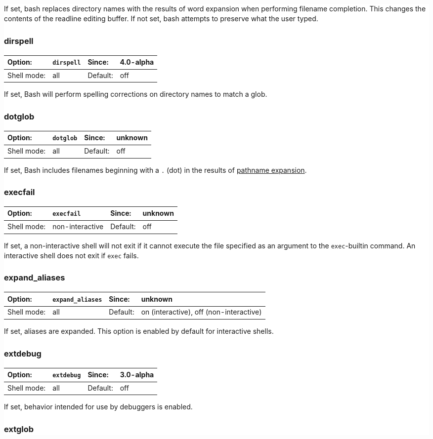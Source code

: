 If set, bash replaces directory names with the results of word expansion
when performing filename completion. This changes the contents of the
readline editing buffer. If not set, bash attempts to preserve what the
user typed.

### dirspell

| Option:     | `dirspell` | Since:   | 4.0-alpha |
|:------------|:-----------|:---------|:----------|
| Shell mode: | all        | Default: | off       |

If set, Bash will perform spelling corrections on directory names to
match a glob.

### dotglob

| Option:     | `dotglob` | Since:   | unknown |
|:------------|:----------|:---------|:--------|
| Shell mode: | all       | Default: | off     |

If set, Bash includes filenames beginning with a `.` (dot) in the
results of [pathname expansion](../syntax/expansion/globs.md).

### execfail

| Option:     | `execfail`      | Since:   | unknown |
|:------------|:----------------|:---------|:--------|
| Shell mode: | non-interactive | Default: | off     |

If set, a non-interactive shell will not exit if it cannot execute the
file specified as an argument to the `exec`-builtin command. An
interactive shell does not exit if `exec` fails.

### expand_aliases

| Option:     | `expand_aliases` | Since:   | unknown                                 |
|:------------|:-----------------|:---------|:----------------------------------------|
| Shell mode: | all              | Default: | on (interactive), off (non-interactive) |

If set, aliases are expanded. This option is enabled by default for
interactive shells.

### extdebug

| Option:     | `extdebug` | Since:   | 3.0-alpha |
|:------------|:-----------|:---------|:----------|
| Shell mode: | all        | Default: | off       |

If set, behavior intended for use by debuggers is enabled.

### extglob
